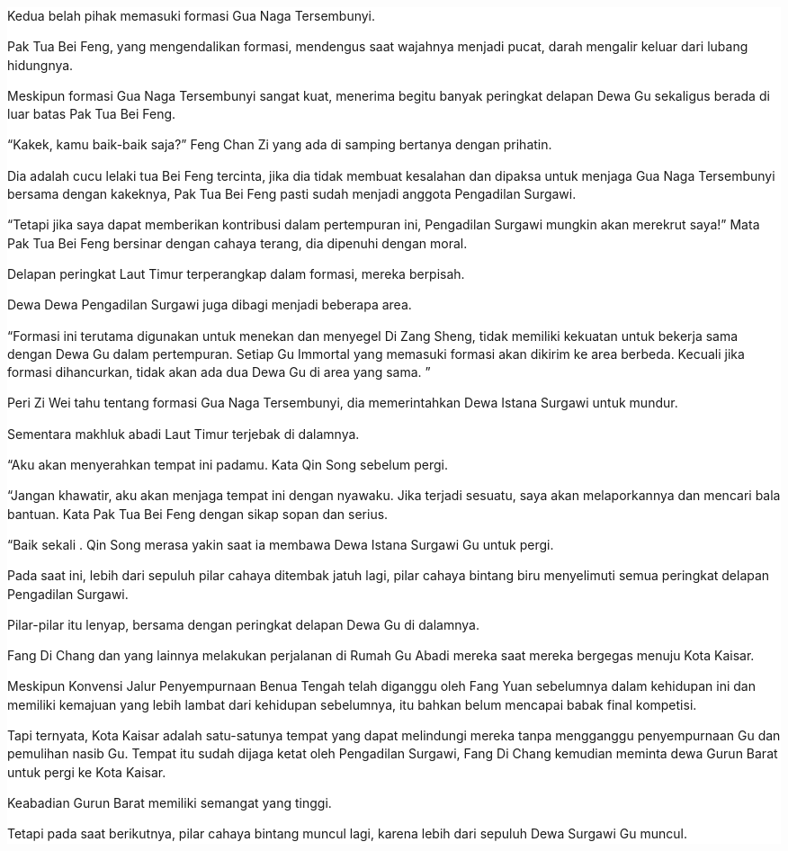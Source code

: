 Kedua belah pihak memasuki formasi Gua Naga Tersembunyi.

Pak Tua Bei Feng, yang mengendalikan formasi, mendengus saat wajahnya menjadi pucat, darah mengalir keluar dari lubang hidungnya.

Meskipun formasi Gua Naga Tersembunyi sangat kuat, menerima begitu banyak peringkat delapan Dewa Gu sekaligus berada di luar batas Pak Tua Bei Feng.

“Kakek, kamu baik-baik saja?” Feng Chan Zi yang ada di samping bertanya dengan prihatin.

Dia adalah cucu lelaki tua Bei Feng tercinta, jika dia tidak membuat kesalahan dan dipaksa untuk menjaga Gua Naga Tersembunyi bersama dengan kakeknya, Pak Tua Bei Feng pasti sudah menjadi anggota Pengadilan Surgawi.

“Tetapi jika saya dapat memberikan kontribusi dalam pertempuran ini, Pengadilan Surgawi mungkin akan merekrut saya!” Mata Pak Tua Bei Feng bersinar dengan cahaya terang, dia dipenuhi dengan moral.

Delapan peringkat Laut Timur terperangkap dalam formasi, mereka berpisah.

Dewa Dewa Pengadilan Surgawi juga dibagi menjadi beberapa area.

“Formasi ini terutama digunakan untuk menekan dan menyegel Di Zang Sheng, tidak memiliki kekuatan untuk bekerja sama dengan Dewa Gu dalam pertempuran. Setiap Gu Immortal yang memasuki formasi akan dikirim ke area berbeda. Kecuali jika formasi dihancurkan, tidak akan ada dua Dewa Gu di area yang sama. ”

Peri Zi Wei tahu tentang formasi Gua Naga Tersembunyi, dia memerintahkan Dewa Istana Surgawi untuk mundur.

Sementara makhluk abadi Laut Timur terjebak di dalamnya.

“Aku akan menyerahkan tempat ini padamu. Kata Qin Song sebelum pergi.

“Jangan khawatir, aku akan menjaga tempat ini dengan nyawaku. Jika terjadi sesuatu, saya akan melaporkannya dan mencari bala bantuan. Kata Pak Tua Bei Feng dengan sikap sopan dan serius.

“Baik sekali . Qin Song merasa yakin saat ia membawa Dewa Istana Surgawi Gu untuk pergi.

Pada saat ini, lebih dari sepuluh pilar cahaya ditembak jatuh lagi, pilar cahaya bintang biru menyelimuti semua peringkat delapan Pengadilan Surgawi.

Pilar-pilar itu lenyap, bersama dengan peringkat delapan Dewa Gu di dalamnya.

Fang Di Chang dan yang lainnya melakukan perjalanan di Rumah Gu Abadi mereka saat mereka bergegas menuju Kota Kaisar.

Meskipun Konvensi Jalur Penyempurnaan Benua Tengah telah diganggu oleh Fang Yuan sebelumnya dalam kehidupan ini dan memiliki kemajuan yang lebih lambat dari kehidupan sebelumnya, itu bahkan belum mencapai babak final kompetisi.

Tapi ternyata, Kota Kaisar adalah satu-satunya tempat yang dapat melindungi mereka tanpa mengganggu penyempurnaan Gu dan pemulihan nasib Gu. Tempat itu sudah dijaga ketat oleh Pengadilan Surgawi, Fang Di Chang kemudian meminta dewa Gurun Barat untuk pergi ke Kota Kaisar.

Keabadian Gurun Barat memiliki semangat yang tinggi.

Tetapi pada saat berikutnya, pilar cahaya bintang muncul lagi, karena lebih dari sepuluh Dewa Surgawi Gu muncul.


